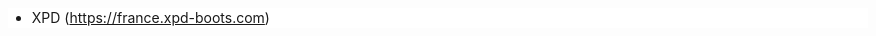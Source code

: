 - XPD (https://france.xpd-boots.com)


[^1]: Norme _CE EN 13634-2017_ :  
    1. **Hauteur de la tige avant/arrière du mollet** :  
    Mesurée à partir du sol :
        1. Niveau 1 : 10,3 cm/6,4 cm en dessous de 36, jusqu'à 12,1 cm / 7,3 cm au dessus de 45.
        2. Niveau 2 : 16,2 cm/11,3 cm en dessous de 36, jusqu'à 19,2 cm / 13,1 cm au dessus de 45.
    2. **Abrasion** :  
       Nombre de secondes pour traverser tige+doublure avec une bande abrasive de grain 60 qui tourne à 8 m/s (zone B = risque fort, zone A = reste de la chaussure)
        1. Niveau 1 : 1,5 s zone A, 5 s zone B
        2. Niveau 2 : 2,5 s zone A, 12 s zone B
    3. **Perforation/coupure** :  
       Une lame est lancée à 2,8 m/s sur tige+doublure et on mesure la pénétration :
        1. Niveau 1 : < 25 mm
        2. Niveau 2 : < 15 mm
    4. **Rigidité** :  
       Mesure de la force nécessaire pour déformer la semelle de 2 cm :
        1. Niveau 1 : > 1 kN
        2. Niveau 2 : > 1,5 kN  
      
    Certifications complémentaires courantes :  
    - IPA : Protection de la malléole  
    - IPS : Protection du tibia  
    - WR : Résistance à la pénétration de l'eau  
    - FO : Résistance aux hydrocarbures  
    